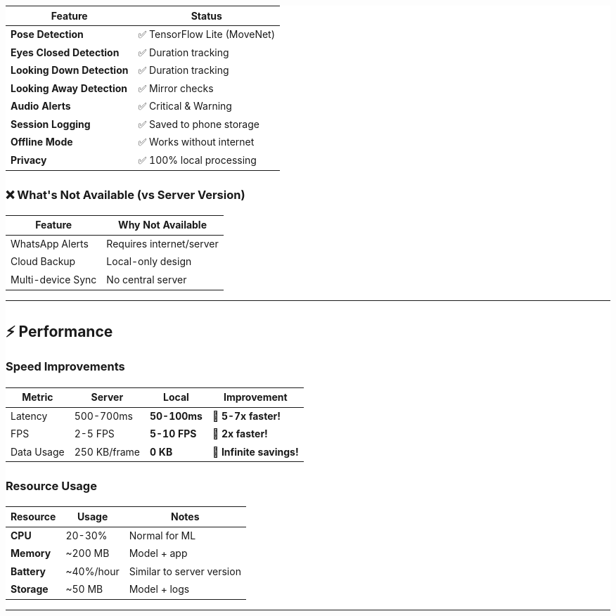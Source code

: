 | Feature | Status |
|---------|--------|
| **Pose Detection** | ✅ TensorFlow Lite (MoveNet) |
| **Eyes Closed Detection** | ✅ Duration tracking |
| **Looking Down Detection** | ✅ Duration tracking |
| **Looking Away Detection** | ✅ Mirror checks |
| **Audio Alerts** | ✅ Critical & Warning |
| **Session Logging** | ✅ Saved to phone storage |
| **Offline Mode** | ✅ Works without internet |
| **Privacy** | ✅ 100% local processing |

### **❌ What's Not Available (vs Server Version)**

| Feature | Why Not Available |
|---------|-------------------|
| WhatsApp Alerts | Requires internet/server |
| Cloud Backup | Local-only design |
| Multi-device Sync | No central server |

---

## **⚡ Performance**

### **Speed Improvements**

| Metric | Server | **Local** | **Improvement** |
|--------|--------|-----------|-----------------|
| Latency | 500-700ms | **50-100ms** | **🚀 5-7x faster!** |
| FPS | 2-5 FPS | **5-10 FPS** | **🚀 2x faster!** |
| Data Usage | 250 KB/frame | **0 KB** | **🚀 Infinite savings!** |

### **Resource Usage**

| Resource | Usage | Notes |
|----------|-------|-------|
| **CPU** | 20-30% | Normal for ML |
| **Memory** | ~200 MB | Model + app |
| **Battery** | ~40%/hour | Similar to server version |
| **Storage** | ~50 MB | Model + logs |

---